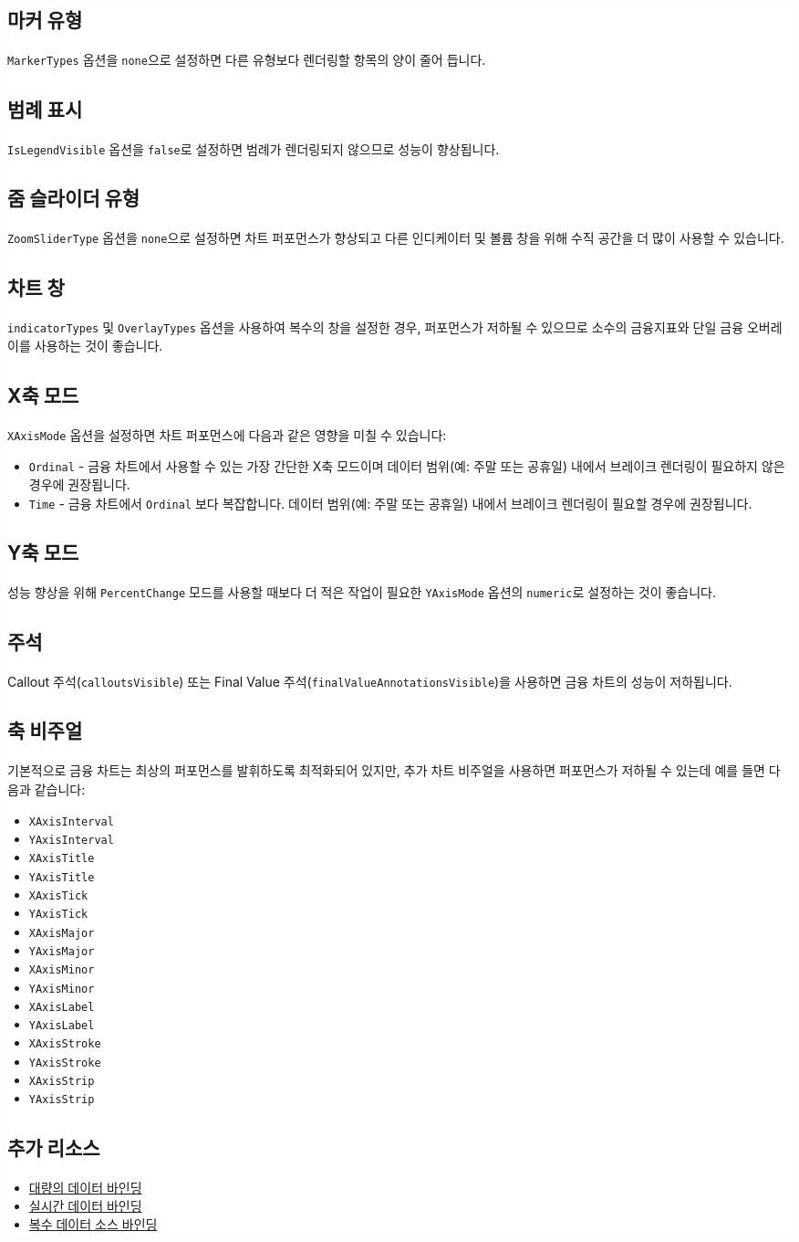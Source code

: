 ## 마커 유형
`MarkerTypes` 옵션을 `none`으로 설정하면 다른 유형보다 렌더링할 항목의 양이 줄어 듭니다.

## 범례 표시
`IsLegendVisible` 옵션을 `false`로 설정하면 범례가 렌더링되지 않으므로 성능이 향상됩니다.

## 줌 슬라이더 유형
`ZoomSliderType` 옵션을 `none`으로 설정하면 차트 퍼포먼스가 향상되고 다른 인디케이터 및 볼륨 창을 위해 수직 공간을 더 많이 사용할 수 있습니다.

## 차트 창
`indicatorTypes` 및 `OverlayTypes` 옵션을 사용하여 복수의 창을 설정한 경우, 퍼포먼스가 저하될 수 있으므로 소수의 금융지표와 단일 금융 오버레이를 사용하는 것이 좋습니다.

## X축 모드
`XAxisMode` 옵션을 설정하면 차트 퍼포먼스에 다음과 같은 영향을 미칠 수 있습니다:

* `Ordinal` - 금융 차트에서 사용할 수 있는 가장 간단한 X축 모드이며 데이터 범위(예: 주말 또는 공휴일) 내에서 브레이크 렌더링이 필요하지 않은 경우에 권장됩니다.
* `Time` - 금융 차트에서 `Ordinal` 보다 복잡합니다. 데이터 범위(예: 주말 또는 공휴일) 내에서 브레이크 렌더링이 필요할 경우에 권장됩니다.

## Y축 모드
성능 향상을 위해 `PercentChange` 모드를 사용할 때보다 더 적은 작업이 필요한 `YAxisMode` 옵션의 `numeric`로 설정하는 것이 좋습니다.

## 주석
Callout 주석(`calloutsVisible`) 또는 Final Value 주석(`finalValueAnnotationsVisible`)을 사용하면 금융 차트의 성능이 저하됩니다.

## 축 비주얼

기본적으로 금융 차트는 최상의 퍼포먼스를 발휘하도록 최적화되어 있지만, 추가 차트 비주얼을 사용하면 퍼포먼스가 저하될 수 있는데 예를 들면 다음과 같습니다:

* `XAxisInterval`
* `YAxisInterval`
* `XAxisTitle`
* `YAxisTitle`
* `XAxisTick`
* `YAxisTick`
* `XAxisMajor`
* `YAxisMajor`
* `XAxisMinor`
* `YAxisMinor`
* `XAxisLabel`
* `YAxisLabel`
* `XAxisStroke`
* `YAxisStroke`
* `XAxisStrip`
* `YAxisStrip`


<div class="divider--half"></div>

## 추가 리소스
<div class="divider--half"></div>

* [대량의 데이터 바인딩](financial-chart-high-volume.md)
* [실시간 데이터 바인딩](financial-chart-high-frequency.md)
* [복수 데이터 소스 바인딩](financial-chart-multiple-data.md)
